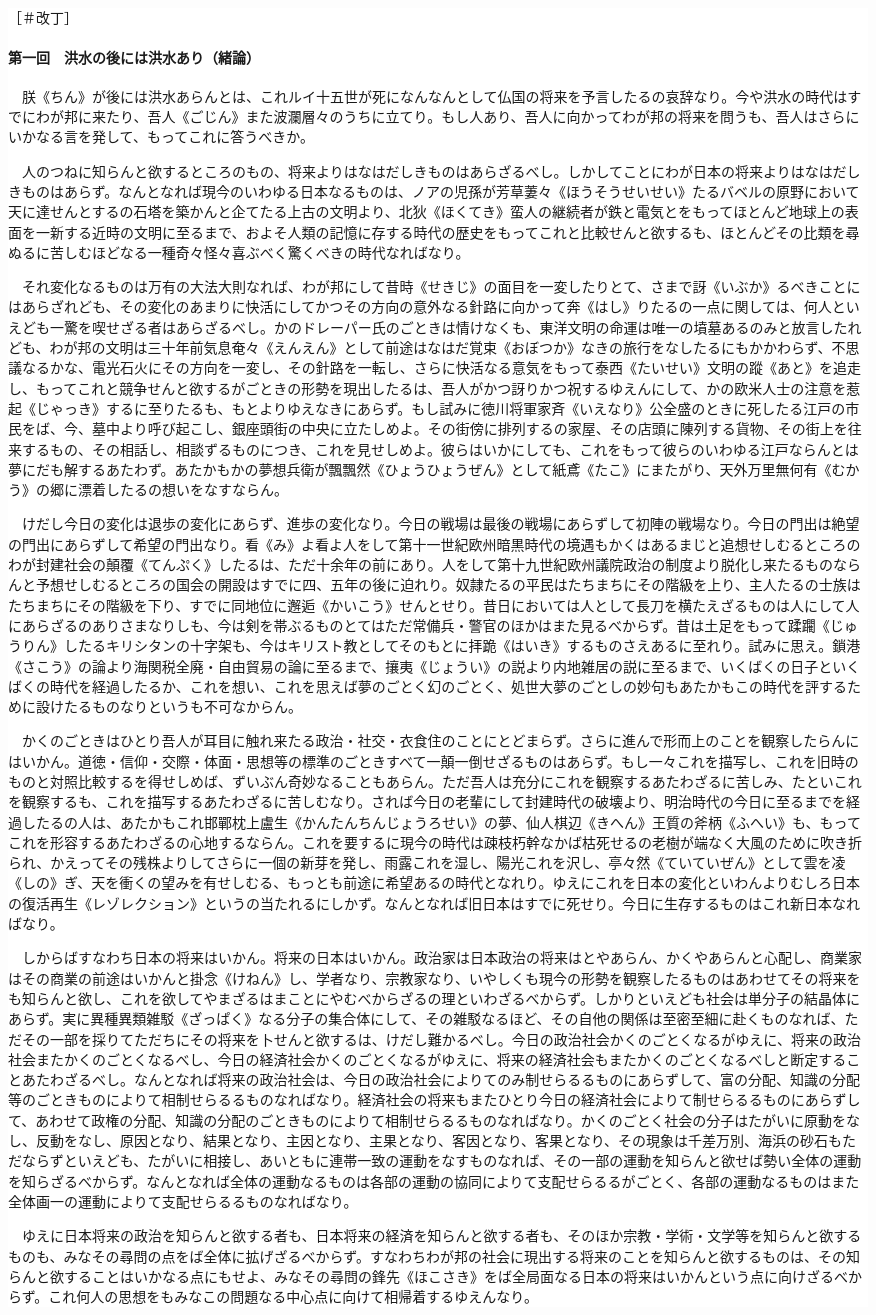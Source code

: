 ［＃改丁］













#### 第一回　洪水の後には洪水あり（緒論）




　朕《ちん》が後には洪水あらんとは、これルイ十五世が死になんなんとして仏国の将来を予言したるの哀辞なり。今や洪水の時代はすでにわが邦に来たり、吾人《ごじん》また波瀾層々のうちに立てり。もし人あり、吾人に向かってわが邦の将来を問うも、吾人はさらにいかなる言を発して、もってこれに答うべきか。

　人のつねに知らんと欲するところのもの、将来よりはなはだしきものはあらざるべし。しかしてことにわが日本の将来よりはなはだしきものはあらず。なんとなれば現今のいわゆる日本なるものは、ノアの児孫が芳草萋々《ほうそうせいせい》たるバベルの原野において天に達せんとするの石塔を築かんと企てたる上古の文明より、北狄《ほくてき》蛮人の継続者が鉄と電気とをもってほとんど地球上の表面を一新する近時の文明に至るまで、およそ人類の記憶に存する時代の歴史をもってこれと比較せんと欲するも、ほとんどその比類を尋ぬるに苦しむほどなる一種奇々怪々喜ぶべく驚くべきの時代なればなり。

　それ変化なるものは万有の大法大則なれば、わが邦にして昔時《せきじ》の面目を一変したりとて、さまで訝《いぶか》るべきことにはあらざれども、その変化のあまりに快活にしてかつその方向の意外なる針路に向かって奔《はし》りたるの一点に関しては、何人といえども一驚を喫せざる者はあらざるべし。かのドレーパー氏のごときは情けなくも、東洋文明の命運は唯一の墳墓あるのみと放言したれども、わが邦の文明は三十年前気息奄々《えんえん》として前途はなはだ覚束《おぼつか》なきの旅行をなしたるにもかかわらず、不思議なるかな、電光石火にその方向を一変し、その針路を一転し、さらに快活なる意気をもって泰西《たいせい》文明の蹤《あと》を追走し、もってこれと競争せんと欲するがごときの形勢を現出したるは、吾人がかつ訝りかつ祝するゆえんにして、かの欧米人士の注意を惹起《じゃっき》するに至りたるも、もとよりゆえなきにあらず。もし試みに徳川将軍家斉《いえなり》公全盛のときに死したる江戸の市民をば、今、墓中より呼び起こし、銀座頭街の中央に立たしめよ。その街傍に排列するの家屋、その店頭に陳列する貨物、その街上を往来するもの、その相話し、相談ずるものにつき、これを見せしめよ。彼らはいかにしても、これをもって彼らのいわゆる江戸ならんとは夢にだも解するあたわず。あたかもかの夢想兵衛が飄飄然《ひょうひょうぜん》として紙鳶《たこ》にまたがり、天外万里無何有《むかう》の郷に漂着したるの想いをなすならん。

　けだし今日の変化は退歩の変化にあらず、進歩の変化なり。今日の戦場は最後の戦場にあらずして初陣の戦場なり。今日の門出は絶望の門出にあらずして希望の門出なり。看《み》よ看よ人をして第十一世紀欧州暗黒時代の境遇もかくはあるまじと追想せしむるところのわが封建社会の顛覆《てんぷく》したるは、ただ十余年の前にあり。人をして第十九世紀欧州議院政治の制度より脱化し来たるものならんと予想せしむるところの国会の開設はすでに四、五年の後に迫れり。奴隷たるの平民はたちまちにその階級を上り、主人たるの士族はたちまちにその階級を下り、すでに同地位に邂逅《かいこう》せんとせり。昔日においては人として長刀を横たえざるものは人にして人にあらざるのありさまなりしも、今は剣を帯ぶるものとてはただ常備兵・警官のほかはまた見るべからず。昔は土足をもって蹂躙《じゅうりん》したるキリシタンの十字架も、今はキリスト教としてそのもとに拝跪《はいき》するものさえあるに至れり。試みに思え。鎖港《さこう》の論より海関税全廃・自由貿易の論に至るまで、攘夷《じょうい》の説より内地雑居の説に至るまで、いくばくの日子といくばくの時代を経過したるか、これを想い、これを思えば夢のごとく幻のごとく、処世大夢のごとしの妙句もあたかもこの時代を評するために設けたるものなりというも不可なからん。

　かくのごときはひとり吾人が耳目に触れ来たる政治・社交・衣食住のことにとどまらず。さらに進んで形而上のことを観察したらんにはいかん。道徳・信仰・交際・体面・思想等の標準のごときすべて一顛一倒せざるものはあらず。もし一々これを描写し、これを旧時のものと対照比較するを得せしめば、ずいぶん奇妙なることもあらん。ただ吾人は充分にこれを観察するあたわざるに苦しみ、たといこれを観察するも、これを描写するあたわざるに苦しむなり。されば今日の老輩にして封建時代の破壊より、明治時代の今日に至るまでを経過したるの人は、あたかもこれ邯鄲枕上盧生《かんたんちんじょうろせい》の夢、仙人棋辺《きへん》王質の斧柄《ふへい》も、もってこれを形容するあたわざるの心地するならん。これを要するに現今の時代は疎枝朽幹なかば枯死せるの老樹が端なく大風のために吹き折られ、かえってその残株よりしてさらに一個の新芽を発し、雨露これを湿し、陽光これを沢し、亭々然《ていていぜん》として雲を凌《しの》ぎ、天を衝くの望みを有せしむる、もっとも前途に希望あるの時代となれり。ゆえにこれを日本の変化といわんよりむしろ日本の復活再生《レゾレクション》というの当たれるにしかず。なんとなれば旧日本はすでに死せり。今日に生存するものはこれ新日本なればなり。

　しからばすなわち日本の将来はいかん。将来の日本はいかん。政治家は日本政治の将来はとやあらん、かくやあらんと心配し、商業家はその商業の前途はいかんと掛念《けねん》し、学者なり、宗教家なり、いやしくも現今の形勢を観察したるものはあわせてその将来をも知らんと欲し、これを欲してやまざるはまことにやむべからざるの理といわざるべからず。しかりといえども社会は単分子の結晶体にあらず。実に異種異類雑駁《ざっぱく》なる分子の集合体にして、その雑駁なるほど、その自他の関係は至密至細に赴くものなれば、ただその一部を採りてただちにその将来を卜せんと欲するは、けだし難かるべし。今日の政治社会かくのごとくなるがゆえに、将来の政治社会またかくのごとくなるべし、今日の経済社会かくのごとくなるがゆえに、将来の経済社会もまたかくのごとくなるべしと断定することあたわざるべし。なんとなれば将来の政治社会は、今日の政治社会によりてのみ制せらるるものにあらずして、富の分配、知識の分配等のごときものによりて相制せらるるものなればなり。経済社会の将来もまたひとり今日の経済社会によりて制せらるるものにあらずして、あわせて政権の分配、知識の分配のごときものによりて相制せらるるものなればなり。かくのごとく社会の分子はたがいに原動をなし、反動をなし、原因となり、結果となり、主因となり、主果となり、客因となり、客果となり、その現象は千差万別、海浜の砂石もただならずといえども、たがいに相接し、あいともに連帯一致の運動をなすものなれば、その一部の運動を知らんと欲せば勢い全体の運動を知らざるべからず。なんとなれば全体の運動なるものは各部の運動の協同によりて支配せらるるがごとく、各部の運動なるものはまた全体画一の運動によりて支配せらるるものなればなり。

　ゆえに日本将来の政治を知らんと欲する者も、日本将来の経済を知らんと欲する者も、そのほか宗教・学術・文学等を知らんと欲するものも、みなその尋問の点をば全体に拡げざるべからず。すなわちわが邦の社会に現出する将来のことを知らんと欲するものは、その知らんと欲することはいかなる点にもせよ、みなその尋問の鋒先《ほこさき》をば全局面なる日本の将来はいかんという点に向けざるべからず。これ何人の思想をもみなこの問題なる中心点に向けて相帰着するゆえんなり。

